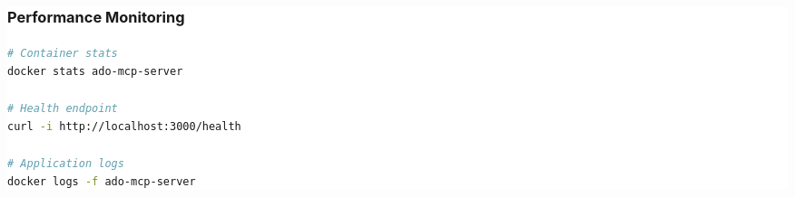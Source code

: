 ### Performance Monitoring

```bash
# Container stats
docker stats ado-mcp-server

# Health endpoint
curl -i http://localhost:3000/health

# Application logs
docker logs -f ado-mcp-server
```